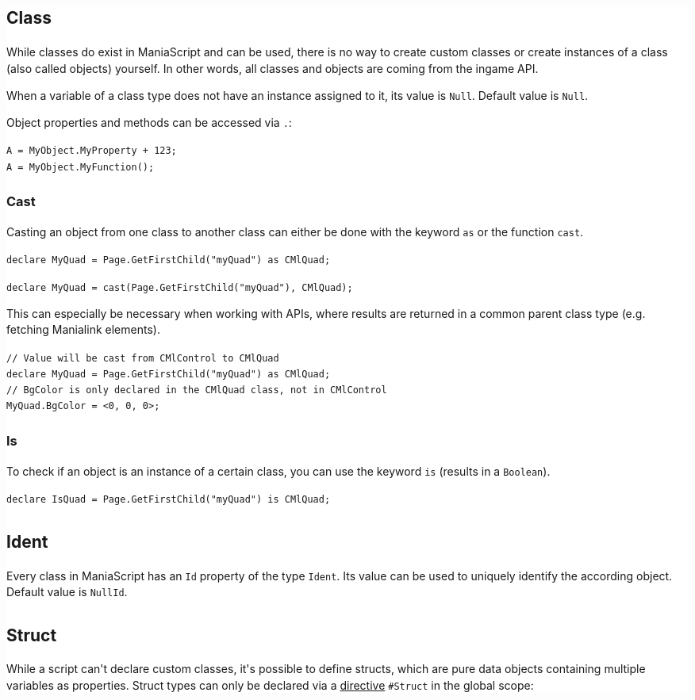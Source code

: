 ## Class
While classes do exist in ManiaScript and can be used, there is no way to create custom classes or create instances of a class (also called objects) yourself. In other words, all classes and objects are coming from the ingame API.

When a variable of a class type does not have an instance assigned to it, its value is `Null`. Default value is `Null`.

Object properties and methods can be accessed via `.`:

```maniascript
A = MyObject.MyProperty + 123;
A = MyObject.MyFunction();
```

### Cast
Casting an object from one class to another class can either be done with the keyword `as` or the function `cast`.

```maniascript
declare MyQuad = Page.GetFirstChild("myQuad") as CMlQuad;
```

```maniascript
declare MyQuad = cast(Page.GetFirstChild("myQuad"), CMlQuad);
```

This can especially be necessary when working with APIs, where results are returned in a common parent class type (e.g. fetching Manialink elements).

```maniascript
// Value will be cast from CMlControl to CMlQuad
declare MyQuad = Page.GetFirstChild("myQuad") as CMlQuad;
// BgColor is only declared in the CMlQuad class, not in CMlControl
MyQuad.BgColor = <0, 0, 0>;
```

### Is
To check if an object is an instance of a certain class, you can use the keyword `is` (results in a `Boolean`).

```maniascript
declare IsQuad = Page.GetFirstChild("myQuad") is CMlQuad;
```

## Ident
Every class in ManiaScript has an `Id` property of the type `Ident`. Its value can be used to uniquely identify the according object. Default value is `NullId`.

## Struct
While a script can't declare custom classes, it's possible to define structs, which are pure data objects containing multiple variables as properties. Struct types can only be declared via a [directive](/advanced/directives.html) `#Struct` in the global scope:
